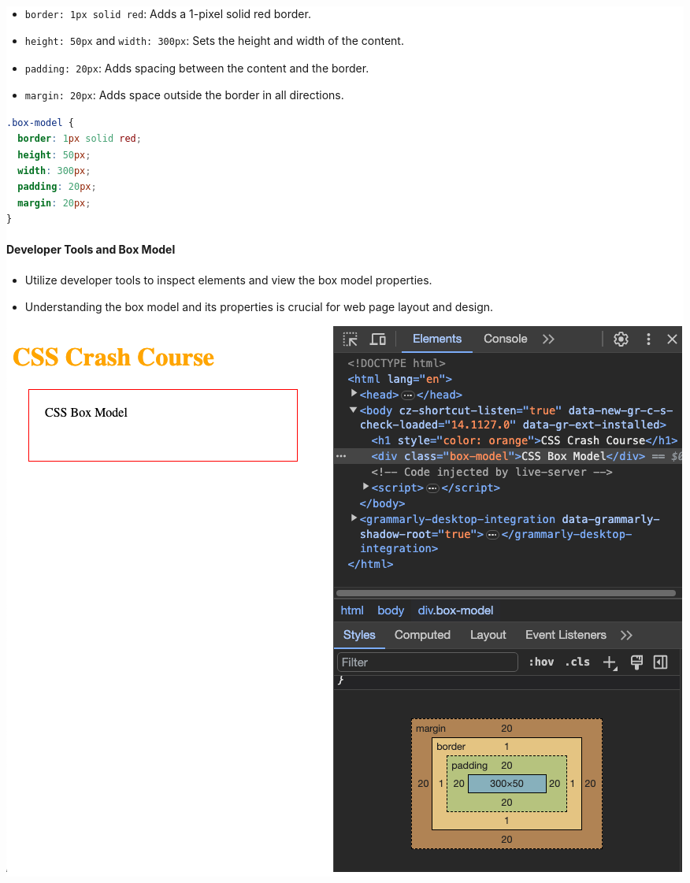   - `border: 1px solid red`: Adds a 1-pixel solid red border.

  - `height: 50px` and `width: 300px`: Sets the height and width of the content.

  - `padding: 20px`: Adds spacing between the content and the border.

  - `margin: 20px`: Adds space outside the border in all directions.

```css
.box-model {
  border: 1px solid red;
  height: 50px;
  width: 300px;
  padding: 20px;
  margin: 20px;
}
```

#### Developer Tools and Box Model

- Utilize developer tools to inspect elements and view the box model properties.

- Understanding the box model and its properties is crucial for web page layout and design.

![](images/4.png)
